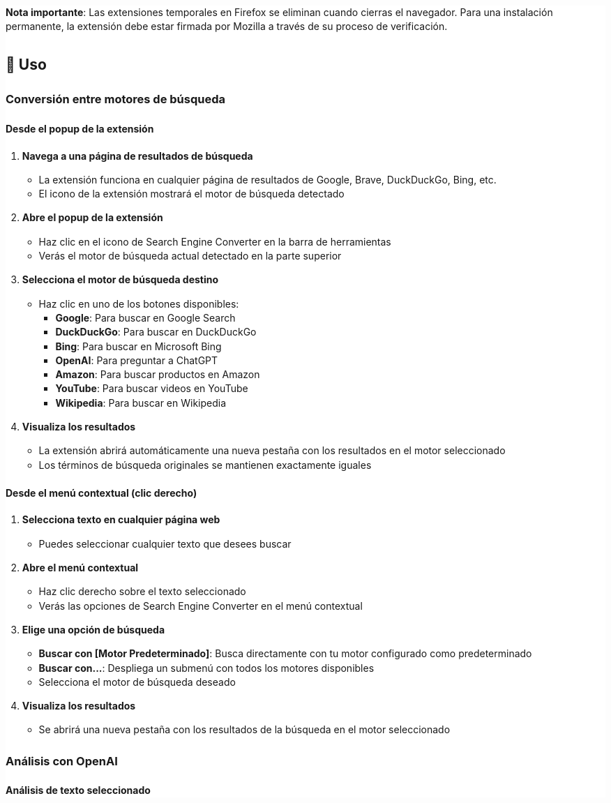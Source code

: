 **Nota importante**: Las extensiones temporales en Firefox se eliminan cuando cierras el navegador. Para una instalación permanente, la extensión debe estar firmada por Mozilla a través de su proceso de verificación.

## 🔧 Uso

### Conversión entre motores de búsqueda

#### Desde el popup de la extensión

1. **Navega a una página de resultados de búsqueda**
   - La extensión funciona en cualquier página de resultados de Google, Brave, DuckDuckGo, Bing, etc.
   - El icono de la extensión mostrará el motor de búsqueda detectado

2. **Abre el popup de la extensión**
   - Haz clic en el icono de Search Engine Converter en la barra de herramientas
   - Verás el motor de búsqueda actual detectado en la parte superior

3. **Selecciona el motor de búsqueda destino**
   - Haz clic en uno de los botones disponibles:
     - **Google**: Para buscar en Google Search
     - **DuckDuckGo**: Para buscar en DuckDuckGo
     - **Bing**: Para buscar en Microsoft Bing
     - **OpenAI**: Para preguntar a ChatGPT
     - **Amazon**: Para buscar productos en Amazon
     - **YouTube**: Para buscar videos en YouTube
     - **Wikipedia**: Para buscar en Wikipedia

4. **Visualiza los resultados**
   - La extensión abrirá automáticamente una nueva pestaña con los resultados en el motor seleccionado
   - Los términos de búsqueda originales se mantienen exactamente iguales

#### Desde el menú contextual (clic derecho)

1. **Selecciona texto en cualquier página web**
   - Puedes seleccionar cualquier texto que desees buscar

2. **Abre el menú contextual**
   - Haz clic derecho sobre el texto seleccionado
   - Verás las opciones de Search Engine Converter en el menú contextual

3. **Elige una opción de búsqueda**
   - **Buscar con [Motor Predeterminado]**: Busca directamente con tu motor configurado como predeterminado
   - **Buscar con...**: Despliega un submenú con todos los motores disponibles
   - Selecciona el motor de búsqueda deseado

4. **Visualiza los resultados**
   - Se abrirá una nueva pestaña con los resultados de la búsqueda en el motor seleccionado

### Análisis con OpenAI

#### Análisis de texto seleccionado
